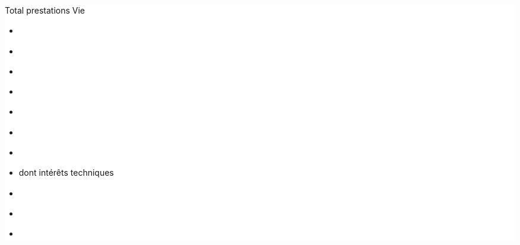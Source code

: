 Total prestations Vie

</td>
      <td width="84">

-

</td>
      <td width="48" valign="top">

-

</td>
      <td valign="top" width="48">

-

</td>
      <td width="48" valign="top">

-

</td>
      <td valign="top" width="48">

-

</td>
      <td valign="top" width="48">

-

</td>
      <td width="57" valign="top">

-

</td>
    </tr>
    <tr>
      <td width="233">

- dont intérêts techniques

</td>
      <td width="84">

-

</td>
      <td valign="top" width="48">

-

</td>
      <td valign="top" width="48">

-

</td>
      <td width="48" valign="top">
